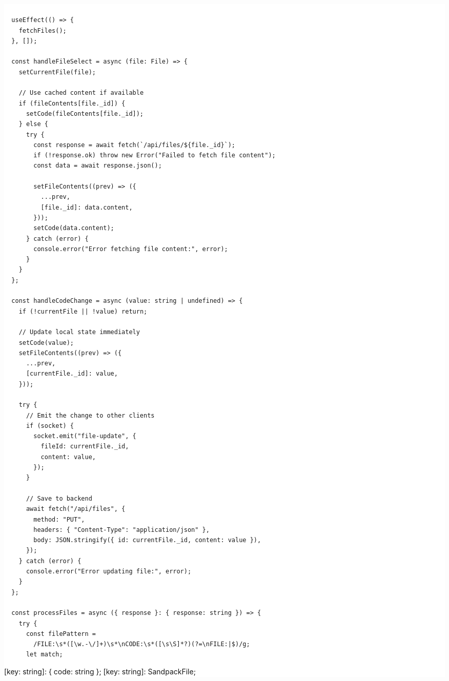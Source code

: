 ```tsx :collapsed-lines title="page.tsx"

  useEffect(() => {
    fetchFiles();
  }, []);

  const handleFileSelect = async (file: File) => {
    setCurrentFile(file);

    // Use cached content if available
    if (fileContents[file._id]) {
      setCode(fileContents[file._id]);
    } else {
      try {
        const response = await fetch(`/api/files/${file._id}`);
        if (!response.ok) throw new Error("Failed to fetch file content");
        const data = await response.json();

        setFileContents((prev) => ({
          ...prev,
          [file._id]: data.content,
        }));
        setCode(data.content);
      } catch (error) {
        console.error("Error fetching file content:", error);
      }
    }
  };

  const handleCodeChange = async (value: string | undefined) => {
    if (!currentFile || !value) return;

    // Update local state immediately
    setCode(value);
    setFileContents((prev) => ({
      ...prev,
      [currentFile._id]: value,
    }));

    try {
      // Emit the change to other clients
      if (socket) {
        socket.emit("file-update", {
          fileId: currentFile._id,
          content: value,
        });
      }

      // Save to backend
      await fetch("/api/files", {
        method: "PUT",
        headers: { "Content-Type": "application/json" },
        body: JSON.stringify({ id: currentFile._id, content: value }),
      });
    } catch (error) {
      console.error("Error updating file:", error);
    }
  };

  const processFiles = async ({ response }: { response: string }) => {
    try {
      const filePattern =
        /FILE:\s*([\w.-\/]+)\s*\nCODE:\s*([\s\S]*?)(?=\nFILE:|$)/g;
      let match;
```

[key: string]: { code: string };
  [key: string]: SandpackFile;